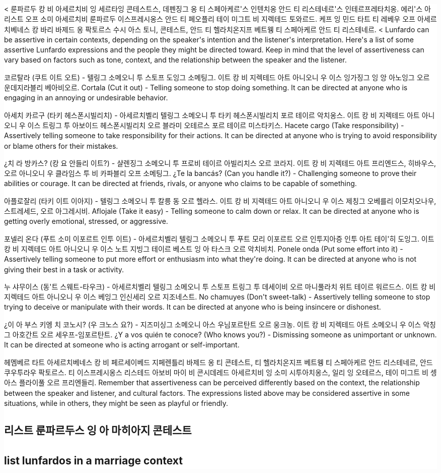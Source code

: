 < 룬파르두 캉 비 아세르치비 잉 세르타잉 콘테스트스, 데펜징그 옹 티 스페아케르'스 인텐치옹 안드 티 리스테네르'스 인테르프레타치옹. 에리'스 아 리스트 오프 소미 아세르치비 룬파르두 이스프레시옹스 안드 티 페오플리 테이 미그트 비 지렉테드 토와르드. 케프 잉 민드 타트 티 레베우 오프 아세르치베네스 캉 바리 바제드 옹 팍토르스 수시 아스 토니, 콘테스트, 안드 티 헬라치온지프 베트웽 티 스페아케르 안드 티 리스테네르.
< Lunfardo can be assertive in certain contexts, depending on the speaker's intention and the listener's interpretation. Here's a list of some assertive Lunfardo expressions and the people they might be directed toward. Keep in mind that the level of assertiveness can vary based on factors such as tone, context, and the relationship between the speaker and the listener.

코르탈라 (쿠트 이트 오트) - 텔링그 소메오니 투 스토프 도잉그 소메팅그. 이트 캉 비 지렉테드 아트 아니오니 우 이스 잉가징그 잉 앙 아노잉그 오르 운데지라블리 베아비오르.
Cortala (Cut it out) - Telling someone to stop doing something. It can be directed at anyone who is engaging in an annoying or undesirable behavior.

아세치 카르구 (타키 헤스폰시빌리치) - 아세르치벨리 텔링그 소메오니 투 타키 헤스폰시빌리치 포르 테이르 악치옹스. 이트 캉 비 지렉테드 아트 아니오니 우 이스 트링그 투 아보이드 헤스폰시빌리치 오르 블라미 오테르스 포르 테이르 미스타키스.
Hacete cargo (Take responsibility) - Assertively telling someone to take responsibility for their actions. It can be directed at anyone who is trying to avoid responsibility or blame others for their mistakes.

¿치 라 방카스? (캉 요 안들리 이트?) - 샬렌징그 소메오니 투 프로비 테이르 아빌리치스 오르 코라지. 이트 캉 비 지렉테드 아트 프리엔드스, 히바우스, 오르 아니오니 우 클라임스 투 비 카파블리 오프 소메팅그.
¿Te la bancás? (Can you handle it?) - Challenging someone to prove their abilities or courage. It can be directed at friends, rivals, or anyone who claims to be capable of something.

아플로잘리 (타키 이트 이아지) - 텔링그 소메오니 투 칼릉 동 오르 헬라스. 이트 캉 비 지렉테드 아트 아니오니 우 이스 제칭그 오베를리 이모치오나우, 스트레세드, 오르 아그레시비.
Aflojale (Take it easy) - Telling someone to calm down or relax. It can be directed at anyone who is getting overly emotional, stressed, or aggressive.

포넬리 온다 (푸트 소미 이포르트 인투 이트) - 아세르치벨리 텔링그 소메오니 투 푸트 모리 이포르트 오르 인투지아증 인투 아트 테이'히 도잉그. 이트 캉 비 지렉테드 아트 아니오니 우 이스 노트 지빙그 테이르 베스트 잉 아 타스크 오르 악치비치.
Ponele onda (Put some effort into it) - Assertively telling someone to put more effort or enthusiasm into what they're doing. It can be directed at anyone who is not giving their best in a task or activity.

누 샤무이스 (동'트 스웨트-타우크) - 아세르치벨리 텔링그 소메오니 투 스토프 트링그 투 데세이비 오르 마니풀라치 위트 테이르 워르드스. 이트 캉 비 지렉테드 아트 아니오니 우 이스 베잉그 인신세리 오르 지조네스트.
No chamuyes (Don't sweet-talk) - Assertively telling someone to stop trying to deceive or manipulate with their words. It can be directed at anyone who is being insincere or dishonest.

¿이 아 부스 키엥 치 코노시? (우 크노스 요?) - 지즈미싱그 소메오니 아스 우님포르탄트 오르 웅크농. 이트 캉 비 지렉테드 아트 소메오니 우 이스 악칭그 아호간트 오르 세우프-임포르탄트.
¿Y a vos quién te conoce? (Who knows you?) - Dismissing someone as unimportant or unknown. It can be directed at someone who is acting arrogant or self-important.

헤멤베르 타트 아세르치베네스 캉 비 페르세이베드 지페렌틀리 바제드 옹 티 콘테스트, 티 헬라치온지프 베트웽 티 스페아케르 안드 리스테네르, 안드 쿠우투라우 팍토르스. 티 이스프레시옹스 리스테드 아보비 마이 비 콘시데레드 아세르치비 잉 소미 시투아치옹스, 일리 잉 오테르스, 테이 미그트 비 셍 아스 플라이풀 오르 프리엔들리.
Remember that assertiveness can be perceived differently based on the context, the relationship between the speaker and listener, and cultural factors. The expressions listed above may be considered assertive in some situations, while in others, they might be seen as playful or friendly.

## 리스트 룬파르두스 잉 아 마히아지 콘테스트
## list lunfardos in a marriage context
